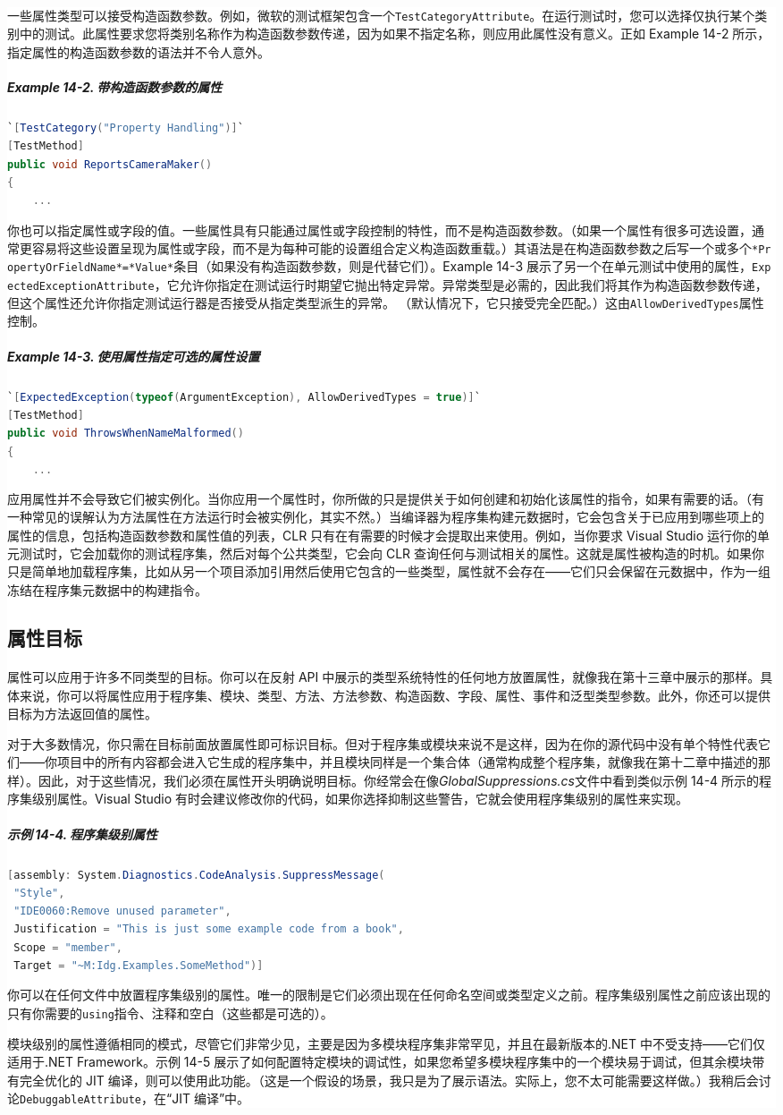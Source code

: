 一些属性类型可以接受构造函数参数。例如，微软的测试框架包含一个`TestCategoryAttribute`。在运行测试时，您可以选择仅执行某个类别中的测试。此属性要求您将类别名称作为构造函数参数传递，因为如果不指定名称，则应用此属性没有意义。正如 Example 14-2 所示，指定属性的构造函数参数的语法并不令人意外。

##### Example 14-2\. 带构造函数参数的属性

```cs
`[TestCategory("Property Handling")]`
[TestMethod]
public void ReportsCameraMaker()
{
    ...
```

你也可以指定属性或字段的值。一些属性具有只能通过属性或字段控制的特性，而不是构造函数参数。（如果一个属性有很多可选设置，通常更容易将这些设置呈现为属性或字段，而不是为每种可能的设置组合定义构造函数重载。）其语法是在构造函数参数之后写一个或多个`*PropertyOrFieldName*=*Value*`条目（如果没有构造函数参数，则是代替它们）。Example 14-3 展示了另一个在单元测试中使用的属性，`ExpectedExceptionAttribute`，它允许你指定在测试运行时期望它抛出特定异常。异常类型是必需的，因此我们将其作为构造函数参数传递，但这个属性还允许你指定测试运行器是否接受从指定类型派生的异常。 （默认情况下，它只接受完全匹配。）这由`AllowDerivedTypes`属性控制。

##### Example 14-3\. 使用属性指定可选的属性设置

```cs
`[ExpectedException(typeof(ArgumentException), AllowDerivedTypes = true)]`
[TestMethod]
public void ThrowsWhenNameMalformed()
{
    ...
```

应用属性并不会导致它们被实例化。当你应用一个属性时，你所做的只是提供关于如何创建和初始化该属性的指令，如果有需要的话。（有一种常见的误解认为方法属性在方法运行时会被实例化，其实不然。）当编译器为程序集构建元数据时，它会包含关于已应用到哪些项上的属性的信息，包括构造函数参数和属性值的列表，CLR 只有在有需要的时候才会提取出来使用。例如，当你要求 Visual Studio 运行你的单元测试时，它会加载你的测试程序集，然后对每个公共类型，它会向 CLR 查询任何与测试相关的属性。这就是属性被构造的时机。如果你只是简单地加载程序集，比如从另一个项目添加引用然后使用它包含的一些类型，属性就不会存在——它们只会保留在元数据中，作为一组冻结在程序集元数据中的构建指令。

## 属性目标

属性可以应用于许多不同类型的目标。你可以在反射 API 中展示的类型系统特性的任何地方放置属性，就像我在第十三章中展示的那样。具体来说，你可以将属性应用于程序集、模块、类型、方法、方法参数、构造函数、字段、属性、事件和泛型类型参数。此外，你还可以提供目标为方法返回值的属性。

对于大多数情况，你只需在目标前面放置属性即可标识目标。但对于程序集或模块来说不是这样，因为在你的源代码中没有单个特性代表它们——你项目中的所有内容都会进入它生成的程序集中，并且模块同样是一个集合体（通常构成整个程序集，就像我在第十二章中描述的那样）。因此，对于这些情况，我们必须在属性开头明确说明目标。你经常会在像*GlobalSuppressions.cs*文件中看到类似示例 14-4 所示的程序集级别属性。Visual Studio 有时会建议修改你的代码，如果你选择抑制这些警告，它就会使用程序集级别的属性来实现。

##### 示例 14-4. 程序集级别属性

```cs
[assembly: System.Diagnostics.CodeAnalysis.SuppressMessage(
 "Style",
 "IDE0060:Remove unused parameter",
 Justification = "This is just some example code from a book",
 Scope = "member",
 Target = "~M:Idg.Examples.SomeMethod")]
```

你可以在任何文件中放置程序集级别的属性。唯一的限制是它们必须出现在任何命名空间或类型定义之前。程序集级别属性之前应该出现的只有你需要的`using`指令、注释和空白（这些都是可选的）。

模块级别的属性遵循相同的模式，尽管它们非常少见，主要是因为多模块程序集非常罕见，并且在最新版本的.NET 中不受支持——它们仅适用于.NET Framework。示例 14-5 展示了如何配置特定模块的调试性，如果您希望多模块程序集中的一个模块易于调试，但其余模块带有完全优化的 JIT 编译，则可以使用此功能。（这是一个假设的场景，我只是为了展示语法。实际上，您不太可能需要这样做。）我稍后会讨论`DebuggableAttribute`，在“JIT 编译”中。
